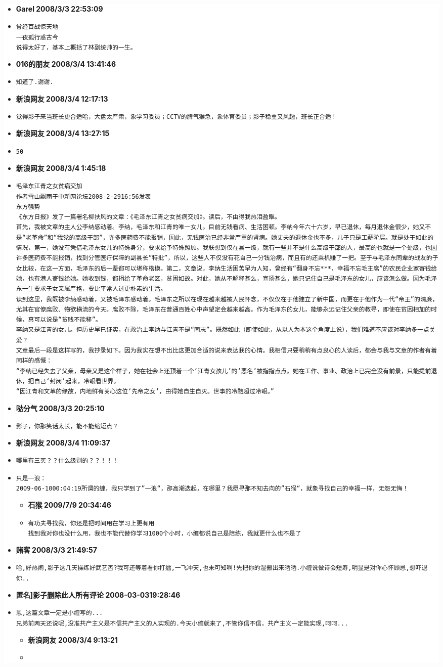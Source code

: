   ```
  ```
- **Garel 2008/3/3 22:53:09**
- ```
  曾经百战惊天地
  一夜孤行惑古今
  说得太好了，基本上概括了林副统帅的一生。
  ```
- **016的朋友 2008/3/4 13:41:46**
- ```
  知道了.谢谢.
  ```
- **新浪网友 2008/3/4 12:17:13**
- ```
  觉得影子来当班长更合适哈，大盘太严肃，象学习委员；CCTV的脾气猴急，象体育委员；影子稳重又风趣，班长正合适!
  ```
- **新浪网友 2008/3/4 13:27:15**
- ```
  50
  ```
- **新浪网友 2008/3/4 1:45:18**
- ```
  毛泽东江青之女贫病交加
  作者雪山飘雨于中新网论坛2008-2-2916:56发表
  东方强势
  《东方日报》发了一篇署名柳扶风的文章：《毛泽东江青之女贫病交加》。读后，不由得我热泪盈眶。
  首先，我被文章的主人公李纳感动着。李纳，毛泽东和江青的唯一女儿。目前无钱看病、生活困顿。李纳今年六十六岁，早已退休，每月退休金很少，她又不是“老革命”和“我党的高级干部”，许多医药费不能报销，因此，无钱医治已经非常严重的肾病。她丈夫的退休金也不多，儿子只是工薪阶层。就是处于如此的情况，第一，她没有凭借毛泽东女儿的特殊身分，要求给予特殊照顾。我联想到仅在县一级，就有一些并不是什么高级干部的人，最高的也就是一个处级，也因许多医药费不能报销，找到分管医疗保障的副县长“特批”，所以，这些人不仅没有花自己一分钱治病，而且有的还乘机赚了一把。至于与毛泽东同辈的战友的子女比较，在这一方面，毛泽东的后一辈都可以堪称楷模。第二，文章说，李纳生活困苦早为人知，曾经有“翻身不忘***，幸福不忘毛主席”的农民企业家寄钱给她，也有港人寄钱给她。她收到钱，都捐给了革命老区，贫困如故。对此，她从不解释甚么，宣扬甚么，她只记住自己是毛泽东的女儿，应该怎么做。因为毛泽东一生要求子女亲属严格，要比平常人过更朴素的生活。
  读到这里，我既被李纳感动着，又被毛泽东感动着。毛泽东之所以在现在越来越被人民怀念，不仅仅在于他建立了新中国，而更在于他作为一代“帝王”的清廉，尤其在官僚腐败、物欲横流的今天。腐败不除，毛泽东在普通百姓心中声望定会越来越高。作为毛泽东的女儿，能够永远记住父亲的教导，即使在贫困相加的时候，真可以说是“贫贱不能移”。
  李纳又是江青的女儿。但历史早已证实，在政治上李纳与江青不是“同志”。既然如此（即使如此，从以人为本这个角度上说），我们难道不应该对李纳多一点关爱？
  文章最后一段是这样写的，我抄录如下。因为我实在想不出比这更加合适的说来表达我的心情。我相信只要稍稍有点良心的人读后，都会与我与文章的作者有着同样的感慨：
  “李纳已经失去了父亲，母亲又是这个样子，她在社会上还顶着一个‘江青女孩儿’的‘恶名’被指指点点。她在工作、事业、政治上已完全没有前景，只能提前退休，把自己‘封闭’起来，冷眼看世界。
  “因江青和文革的缘故，内地鲜有关心这位‘先帝之女’，由得她自生自灭。世事的冷酷超过冷眼。”
  ```
- **哒分气 2008/3/3 20:25:10**
- ```
  影子，你那笑话太长，能不能缩短点？
  ```
- **新浪网友 2008/3/4 11:09:37**
- ```
  哪里有三买？？什么级别的？？！！！
  ```
- ```
  只是一浪：
  2009-06-1000:04:19所谓的缠，我只学到了”一浪“，那高潮迭起，在哪里？我愿寻那不知去向的”石猴“，就象寻找自己的幸福一样，无怨无悔！
  ```
   - **石猴 2009/7/9 20:34:46**
   - ```
     有功夫寻找我，你还是把时间用在学习上更有用
     找到我对你也没什么用，我也不能代替你学习1000个小时，小缠都说自己是陪练，我就更什么也不是了
     ```
- **赌客 2008/3/3 21:49:57**
- ```
  哈,好热闹,影子这几天操练好武艺否?我可还等着看你打擂,一飞冲天,也未可知啊!先把你的湿搬出来晒晒.小缠说做诗会短寿,明显是对你心怀顾忌,想吓退你..
  ```
- **匿名]影子删除此人所有评论 2008-03-0319:28:46**
- ```
  恩,这篇文章一定是小缠写的...
  兄弟前两天还说呢,没准共产主义是不信共产主义的人实现的.今天小缠就来了,不管你信不信，共产主义一定能实现,呵呵...
  ```
   - **新浪网友 2008/3/4 9:13:21**
   - ```